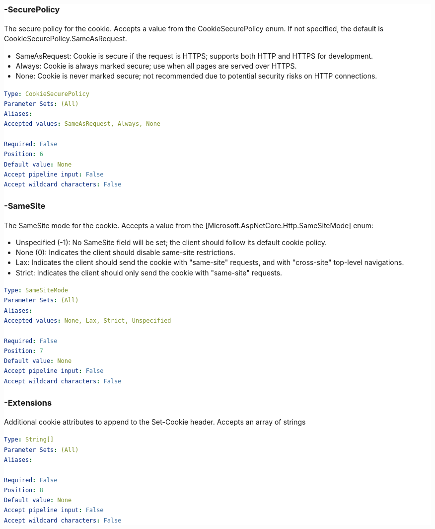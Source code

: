 ### -SecurePolicy
The secure policy for the cookie.
Accepts a value from the CookieSecurePolicy enum.
If not specified, the default is CookieSecurePolicy.SameAsRequest.
- SameAsRequest: Cookie is secure if the request is HTTPS; supports both HTTP and HTTPS for development.
- Always: Cookie is always marked secure; use when all pages are served over HTTPS.
- None: Cookie is never marked secure; not recommended due to potential security risks on HTTP connections.

```yaml
Type: CookieSecurePolicy
Parameter Sets: (All)
Aliases:
Accepted values: SameAsRequest, Always, None

Required: False
Position: 6
Default value: None
Accept pipeline input: False
Accept wildcard characters: False
```

### -SameSite
The SameSite mode for the cookie.
Accepts a value from the \[Microsoft.AspNetCore.Http.SameSiteMode\] enum:
- Unspecified (-1): No SameSite field will be set; the client should follow its default cookie policy.
- None (0): Indicates the client should disable same-site restrictions.
- Lax: Indicates the client should send the cookie with "same-site" requests, and with "cross-site" top-level navigations.
- Strict: Indicates the client should only send the cookie with "same-site" requests.

```yaml
Type: SameSiteMode
Parameter Sets: (All)
Aliases:
Accepted values: None, Lax, Strict, Unspecified

Required: False
Position: 7
Default value: None
Accept pipeline input: False
Accept wildcard characters: False
```

### -Extensions
Additional cookie attributes to append to the Set-Cookie header.
Accepts an array of strings

```yaml
Type: String[]
Parameter Sets: (All)
Aliases:

Required: False
Position: 8
Default value: None
Accept pipeline input: False
Accept wildcard characters: False
```
